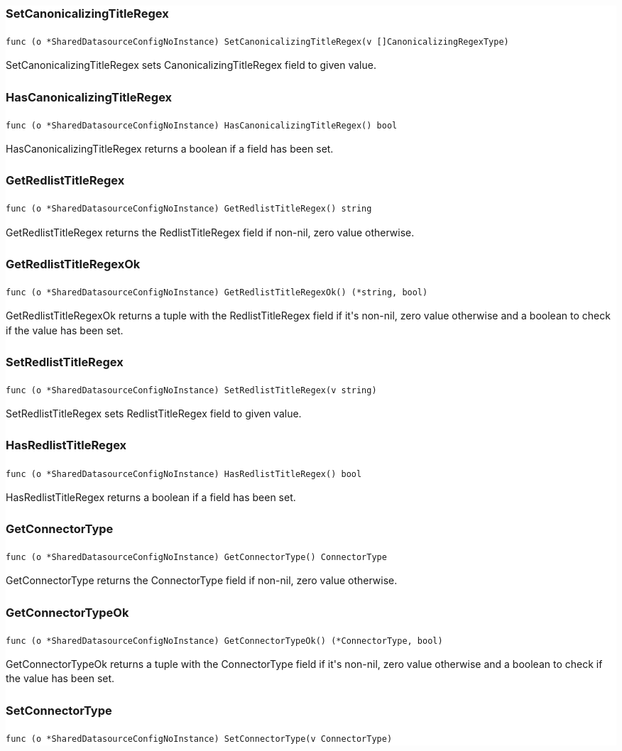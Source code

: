 ### SetCanonicalizingTitleRegex

`func (o *SharedDatasourceConfigNoInstance) SetCanonicalizingTitleRegex(v []CanonicalizingRegexType)`

SetCanonicalizingTitleRegex sets CanonicalizingTitleRegex field to given value.

### HasCanonicalizingTitleRegex

`func (o *SharedDatasourceConfigNoInstance) HasCanonicalizingTitleRegex() bool`

HasCanonicalizingTitleRegex returns a boolean if a field has been set.

### GetRedlistTitleRegex

`func (o *SharedDatasourceConfigNoInstance) GetRedlistTitleRegex() string`

GetRedlistTitleRegex returns the RedlistTitleRegex field if non-nil, zero value otherwise.

### GetRedlistTitleRegexOk

`func (o *SharedDatasourceConfigNoInstance) GetRedlistTitleRegexOk() (*string, bool)`

GetRedlistTitleRegexOk returns a tuple with the RedlistTitleRegex field if it's non-nil, zero value otherwise
and a boolean to check if the value has been set.

### SetRedlistTitleRegex

`func (o *SharedDatasourceConfigNoInstance) SetRedlistTitleRegex(v string)`

SetRedlistTitleRegex sets RedlistTitleRegex field to given value.

### HasRedlistTitleRegex

`func (o *SharedDatasourceConfigNoInstance) HasRedlistTitleRegex() bool`

HasRedlistTitleRegex returns a boolean if a field has been set.

### GetConnectorType

`func (o *SharedDatasourceConfigNoInstance) GetConnectorType() ConnectorType`

GetConnectorType returns the ConnectorType field if non-nil, zero value otherwise.

### GetConnectorTypeOk

`func (o *SharedDatasourceConfigNoInstance) GetConnectorTypeOk() (*ConnectorType, bool)`

GetConnectorTypeOk returns a tuple with the ConnectorType field if it's non-nil, zero value otherwise
and a boolean to check if the value has been set.

### SetConnectorType

`func (o *SharedDatasourceConfigNoInstance) SetConnectorType(v ConnectorType)`
